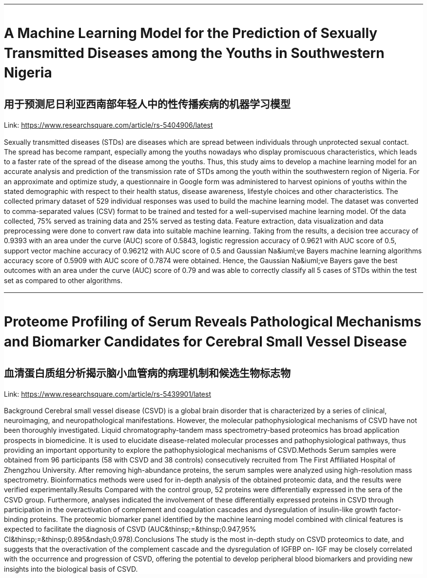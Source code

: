 

---
# A Machine Learning Model for the Prediction of Sexually Transmitted Diseases among the Youths in Southwestern Nigeria

## 用于预测尼日利亚西南部年轻人中的性传播疾病的机器学习模型

Link: https://www.researchsquare.com/article/rs-5404906/latest

Sexually transmitted diseases (STDs) are diseases which are spread between individuals through unprotected sexual contact. The spread has become rampant, especially among the youths nowadays who display promiscuous characteristics, which leads to a faster rate of the spread of the disease among the youths. Thus, this study aims to develop a machine learning model for an accurate analysis and prediction of the transmission rate of STDs among the youth within the southwestern region of Nigeria. For an approximate and optimize study, a questionnaire in Google form was administered to harvest opinions of youths within the stated demographic with respect to their health status, disease awareness, lifestyle choices and other characteristics. The collected primary dataset of 529 individual responses was used to build the machine learning model. The dataset was converted to comma-separated values (CSV) format to be trained and tested for a well-supervised machine learning model. Of the data collected, 75% served as training data and 25% served as testing data. Feature extraction, data visualization and data preprocessing were done to convert raw data into suitable machine learning. Taking from the results, a decision tree accuracy of 0.9393 with an area under the curve (AUC) score of 0.5843, logistic regression accuracy of 0.9621 with AUC score of 0.5, support vector machine accuracy of 0.96212 with AUC score of 0.5 and Gaussian Na&amp;iuml;ve Bayers machine learning algorithms accuracy score of 0.5909 with AUC score of 0.7874 were obtained. Hence, the Gaussian Na&amp;iuml;ve Bayers gave the best outcomes with an area under the curve (AUC) score of 0.79 and was able to correctly classify all 5 cases of STDs within the test set as compared to other algorithms.


---
# Proteome Profiling of Serum Reveals Pathological Mechanisms and Biomarker Candidates for Cerebral Small Vessel Disease

## 血清蛋白质组分析揭示脑小血管病的病理机制和候选生物标志物

Link: https://www.researchsquare.com/article/rs-5439901/latest

Background Cerebral small vessel disease (CSVD) is a global brain disorder that is characterized by a series of clinical, neuroimaging, and neuropathological manifestations. However, the molecular pathophysiological mechanisms of CSVD have not been thoroughly investigated. Liquid chromatography-tandem mass spectrometry-based proteomics has broad application prospects in biomedicine. It is used to elucidate disease-related molecular processes and pathophysiological pathways, thus providing an important opportunity to explore the pathophysiological mechanisms of CSVD.Methods  Serum samples were obtained from 96 participants (58 with CSVD and 38 controls) consecutively recruited from The First Affiliated Hospital of Zhengzhou University. After removing high-abundance proteins, the serum samples were analyzed using high-resolution mass spectrometry. Bioinformatics methods were used for in-depth analysis of the obtained proteomic data, and the results were verified experimentally.Results Compared with the control group, 52 proteins were differentially expressed in the sera of the CSVD group. Furthermore, analyses indicated the involvement of these differentially expressed proteins in CSVD through participation in the overactivation of complement and coagulation cascades and dysregulation of insulin-like growth factor-binding proteins. The proteomic biomarker panel identified by the machine learning model combined with clinical features is expected to facilitate the diagnosis of CSVD (AUC&amp;thinsp;=&amp;thinsp;0.947,95% CI&amp;thinsp;=&amp;thinsp;0.895&amp;ndash;0.978).Conclusions The study is the most in-depth study on CSVD proteomics to date, and suggests that the overactivation of the complement cascade and the dysregulation of IGFBP on- IGF may be closely correlated with the occurrence and progression of CSVD, offering the potential to develop peripheral blood biomarkers and providing new insights into the biological basis of CSVD.
